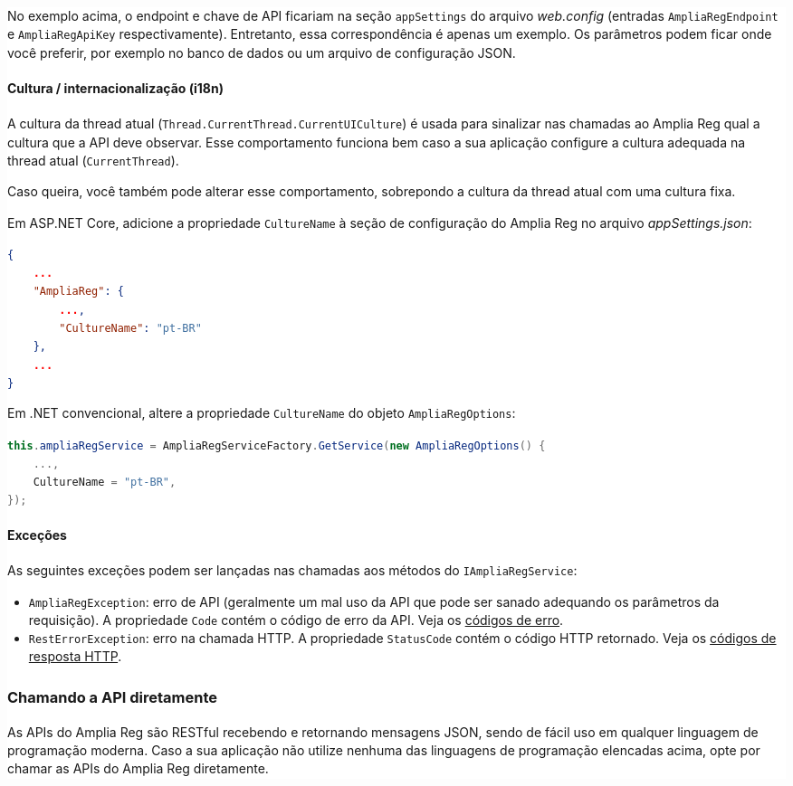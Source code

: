 ```cs
```

No exemplo acima, o endpoint e chave de API ficariam na seção `appSettings` do arquivo *web.config* (entradas `AmpliaRegEndpoint` e `AmpliaRegApiKey` respectivamente).
Entretanto, essa correspondência é apenas um exemplo. Os parâmetros podem ficar onde você preferir, por exemplo no banco de dados ou um arquivo de configuração JSON.

#### Cultura / internacionalização (i18n)

A cultura da thread atual (`Thread.CurrentThread.CurrentUICulture`) é usada para sinalizar nas chamadas ao Amplia Reg qual a cultura que a API deve observar.
Esse comportamento funciona bem caso a sua aplicação configure a cultura adequada na thread atual (`CurrentThread`).

Caso queira, você também pode alterar esse comportamento, sobrepondo a cultura da thread atual com uma cultura fixa.

Em ASP.NET Core, adicione a propriedade `CultureName` à seção de configuração do Amplia Reg no arquivo *appSettings.json*:

```json
{
	...
	"AmpliaReg": {
		...,
		"CultureName": "pt-BR"
	},
	...
}
```

Em .NET convencional, altere a propriedade `CultureName` do objeto `AmpliaRegOptions`:

```cs
this.ampliaRegService = AmpliaRegServiceFactory.GetService(new AmpliaRegOptions() {
	...,
	CultureName = "pt-BR",
});
```

#### Exceções

As seguintes exceções podem ser lançadas nas chamadas aos métodos do `IAmpliaRegService`:

* `AmpliaRegException`: erro de API (geralmente um mal uso da API que pode ser sanado adequando os parâmetros da requisição). A propriedade `Code` contém o código
  de erro da API. Veja os [códigos de erro](error-codes.md).
* `RestErrorException`: erro na chamada HTTP. A propriedade `StatusCode` contém o código HTTP retornado. Veja os [códigos de resposta HTTP](#http-status-codes).

<a name="rest" />

### Chamando a API diretamente

As APIs do Amplia Reg são RESTful recebendo e retornando mensagens JSON, sendo de fácil uso em qualquer linguagem de programação moderna. Caso
a sua aplicação não utilize nenhuma das linguagens de programação elencadas acima, opte por chamar as APIs do Amplia Reg diretamente.
